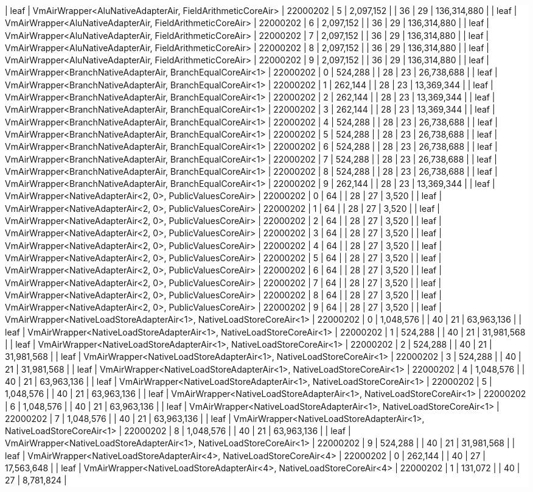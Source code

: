 | leaf | VmAirWrapper<AluNativeAdapterAir, FieldArithmeticCoreAir> | 22000202 | 5 | 2,097,152 |  | 36 | 29 | 136,314,880 | 
| leaf | VmAirWrapper<AluNativeAdapterAir, FieldArithmeticCoreAir> | 22000202 | 6 | 2,097,152 |  | 36 | 29 | 136,314,880 | 
| leaf | VmAirWrapper<AluNativeAdapterAir, FieldArithmeticCoreAir> | 22000202 | 7 | 2,097,152 |  | 36 | 29 | 136,314,880 | 
| leaf | VmAirWrapper<AluNativeAdapterAir, FieldArithmeticCoreAir> | 22000202 | 8 | 2,097,152 |  | 36 | 29 | 136,314,880 | 
| leaf | VmAirWrapper<AluNativeAdapterAir, FieldArithmeticCoreAir> | 22000202 | 9 | 2,097,152 |  | 36 | 29 | 136,314,880 | 
| leaf | VmAirWrapper<BranchNativeAdapterAir, BranchEqualCoreAir<1> | 22000202 | 0 | 524,288 |  | 28 | 23 | 26,738,688 | 
| leaf | VmAirWrapper<BranchNativeAdapterAir, BranchEqualCoreAir<1> | 22000202 | 1 | 262,144 |  | 28 | 23 | 13,369,344 | 
| leaf | VmAirWrapper<BranchNativeAdapterAir, BranchEqualCoreAir<1> | 22000202 | 2 | 262,144 |  | 28 | 23 | 13,369,344 | 
| leaf | VmAirWrapper<BranchNativeAdapterAir, BranchEqualCoreAir<1> | 22000202 | 3 | 262,144 |  | 28 | 23 | 13,369,344 | 
| leaf | VmAirWrapper<BranchNativeAdapterAir, BranchEqualCoreAir<1> | 22000202 | 4 | 524,288 |  | 28 | 23 | 26,738,688 | 
| leaf | VmAirWrapper<BranchNativeAdapterAir, BranchEqualCoreAir<1> | 22000202 | 5 | 524,288 |  | 28 | 23 | 26,738,688 | 
| leaf | VmAirWrapper<BranchNativeAdapterAir, BranchEqualCoreAir<1> | 22000202 | 6 | 524,288 |  | 28 | 23 | 26,738,688 | 
| leaf | VmAirWrapper<BranchNativeAdapterAir, BranchEqualCoreAir<1> | 22000202 | 7 | 524,288 |  | 28 | 23 | 26,738,688 | 
| leaf | VmAirWrapper<BranchNativeAdapterAir, BranchEqualCoreAir<1> | 22000202 | 8 | 524,288 |  | 28 | 23 | 26,738,688 | 
| leaf | VmAirWrapper<BranchNativeAdapterAir, BranchEqualCoreAir<1> | 22000202 | 9 | 262,144 |  | 28 | 23 | 13,369,344 | 
| leaf | VmAirWrapper<NativeAdapterAir<2, 0>, PublicValuesCoreAir> | 22000202 | 0 | 64 |  | 28 | 27 | 3,520 | 
| leaf | VmAirWrapper<NativeAdapterAir<2, 0>, PublicValuesCoreAir> | 22000202 | 1 | 64 |  | 28 | 27 | 3,520 | 
| leaf | VmAirWrapper<NativeAdapterAir<2, 0>, PublicValuesCoreAir> | 22000202 | 2 | 64 |  | 28 | 27 | 3,520 | 
| leaf | VmAirWrapper<NativeAdapterAir<2, 0>, PublicValuesCoreAir> | 22000202 | 3 | 64 |  | 28 | 27 | 3,520 | 
| leaf | VmAirWrapper<NativeAdapterAir<2, 0>, PublicValuesCoreAir> | 22000202 | 4 | 64 |  | 28 | 27 | 3,520 | 
| leaf | VmAirWrapper<NativeAdapterAir<2, 0>, PublicValuesCoreAir> | 22000202 | 5 | 64 |  | 28 | 27 | 3,520 | 
| leaf | VmAirWrapper<NativeAdapterAir<2, 0>, PublicValuesCoreAir> | 22000202 | 6 | 64 |  | 28 | 27 | 3,520 | 
| leaf | VmAirWrapper<NativeAdapterAir<2, 0>, PublicValuesCoreAir> | 22000202 | 7 | 64 |  | 28 | 27 | 3,520 | 
| leaf | VmAirWrapper<NativeAdapterAir<2, 0>, PublicValuesCoreAir> | 22000202 | 8 | 64 |  | 28 | 27 | 3,520 | 
| leaf | VmAirWrapper<NativeAdapterAir<2, 0>, PublicValuesCoreAir> | 22000202 | 9 | 64 |  | 28 | 27 | 3,520 | 
| leaf | VmAirWrapper<NativeLoadStoreAdapterAir<1>, NativeLoadStoreCoreAir<1> | 22000202 | 0 | 1,048,576 |  | 40 | 21 | 63,963,136 | 
| leaf | VmAirWrapper<NativeLoadStoreAdapterAir<1>, NativeLoadStoreCoreAir<1> | 22000202 | 1 | 524,288 |  | 40 | 21 | 31,981,568 | 
| leaf | VmAirWrapper<NativeLoadStoreAdapterAir<1>, NativeLoadStoreCoreAir<1> | 22000202 | 2 | 524,288 |  | 40 | 21 | 31,981,568 | 
| leaf | VmAirWrapper<NativeLoadStoreAdapterAir<1>, NativeLoadStoreCoreAir<1> | 22000202 | 3 | 524,288 |  | 40 | 21 | 31,981,568 | 
| leaf | VmAirWrapper<NativeLoadStoreAdapterAir<1>, NativeLoadStoreCoreAir<1> | 22000202 | 4 | 1,048,576 |  | 40 | 21 | 63,963,136 | 
| leaf | VmAirWrapper<NativeLoadStoreAdapterAir<1>, NativeLoadStoreCoreAir<1> | 22000202 | 5 | 1,048,576 |  | 40 | 21 | 63,963,136 | 
| leaf | VmAirWrapper<NativeLoadStoreAdapterAir<1>, NativeLoadStoreCoreAir<1> | 22000202 | 6 | 1,048,576 |  | 40 | 21 | 63,963,136 | 
| leaf | VmAirWrapper<NativeLoadStoreAdapterAir<1>, NativeLoadStoreCoreAir<1> | 22000202 | 7 | 1,048,576 |  | 40 | 21 | 63,963,136 | 
| leaf | VmAirWrapper<NativeLoadStoreAdapterAir<1>, NativeLoadStoreCoreAir<1> | 22000202 | 8 | 1,048,576 |  | 40 | 21 | 63,963,136 | 
| leaf | VmAirWrapper<NativeLoadStoreAdapterAir<1>, NativeLoadStoreCoreAir<1> | 22000202 | 9 | 524,288 |  | 40 | 21 | 31,981,568 | 
| leaf | VmAirWrapper<NativeLoadStoreAdapterAir<4>, NativeLoadStoreCoreAir<4> | 22000202 | 0 | 262,144 |  | 40 | 27 | 17,563,648 | 
| leaf | VmAirWrapper<NativeLoadStoreAdapterAir<4>, NativeLoadStoreCoreAir<4> | 22000202 | 1 | 131,072 |  | 40 | 27 | 8,781,824 | 